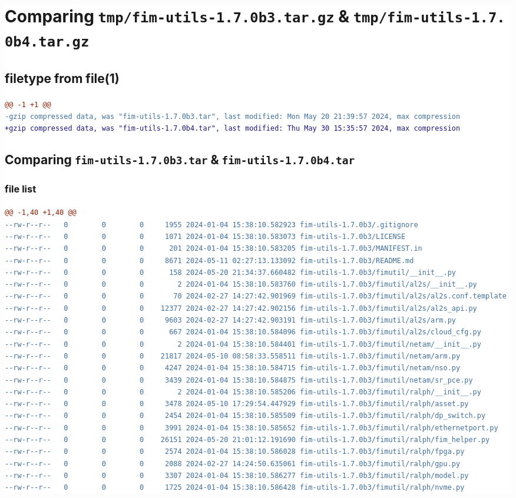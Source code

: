 # Comparing `tmp/fim-utils-1.7.0b3.tar.gz` & `tmp/fim-utils-1.7.0b4.tar.gz`

## filetype from file(1)

```diff
@@ -1 +1 @@
-gzip compressed data, was "fim-utils-1.7.0b3.tar", last modified: Mon May 20 21:39:57 2024, max compression
+gzip compressed data, was "fim-utils-1.7.0b4.tar", last modified: Thu May 30 15:35:57 2024, max compression
```

## Comparing `fim-utils-1.7.0b3.tar` & `fim-utils-1.7.0b4.tar`

### file list

```diff
@@ -1,40 +1,40 @@
--rw-r--r--   0        0        0     1955 2024-01-04 15:38:10.582923 fim-utils-1.7.0b3/.gitignore
--rw-r--r--   0        0        0     1071 2024-01-04 15:38:10.583073 fim-utils-1.7.0b3/LICENSE
--rw-r--r--   0        0        0      201 2024-01-04 15:38:10.583205 fim-utils-1.7.0b3/MANIFEST.in
--rw-r--r--   0        0        0     8671 2024-05-11 02:27:13.133092 fim-utils-1.7.0b3/README.md
--rw-r--r--   0        0        0      158 2024-05-20 21:34:37.660482 fim-utils-1.7.0b3/fimutil/__init__.py
--rw-r--r--   0        0        0        2 2024-01-04 15:38:10.583760 fim-utils-1.7.0b3/fimutil/al2s/__init__.py
--rw-r--r--   0        0        0       70 2024-02-27 14:27:42.901969 fim-utils-1.7.0b3/fimutil/al2s/al2s.conf.template
--rw-r--r--   0        0        0    12377 2024-02-27 14:27:42.902156 fim-utils-1.7.0b3/fimutil/al2s/al2s_api.py
--rw-r--r--   0        0        0     9603 2024-02-27 14:27:42.903191 fim-utils-1.7.0b3/fimutil/al2s/arm.py
--rw-r--r--   0        0        0      667 2024-01-04 15:38:10.584096 fim-utils-1.7.0b3/fimutil/al2s/cloud_cfg.py
--rw-r--r--   0        0        0        2 2024-01-04 15:38:10.584401 fim-utils-1.7.0b3/fimutil/netam/__init__.py
--rw-r--r--   0        0        0    21817 2024-05-10 08:58:33.558511 fim-utils-1.7.0b3/fimutil/netam/arm.py
--rw-r--r--   0        0        0     4247 2024-01-04 15:38:10.584715 fim-utils-1.7.0b3/fimutil/netam/nso.py
--rw-r--r--   0        0        0     3439 2024-01-04 15:38:10.584875 fim-utils-1.7.0b3/fimutil/netam/sr_pce.py
--rw-r--r--   0        0        0        2 2024-01-04 15:38:10.585206 fim-utils-1.7.0b3/fimutil/ralph/__init__.py
--rw-r--r--   0        0        0     3478 2024-05-10 17:29:54.447929 fim-utils-1.7.0b3/fimutil/ralph/asset.py
--rw-r--r--   0        0        0     2454 2024-01-04 15:38:10.585509 fim-utils-1.7.0b3/fimutil/ralph/dp_switch.py
--rw-r--r--   0        0        0     3991 2024-01-04 15:38:10.585652 fim-utils-1.7.0b3/fimutil/ralph/ethernetport.py
--rw-r--r--   0        0        0    26151 2024-05-20 21:01:12.191690 fim-utils-1.7.0b3/fimutil/ralph/fim_helper.py
--rw-r--r--   0        0        0     2574 2024-01-04 15:38:10.586028 fim-utils-1.7.0b3/fimutil/ralph/fpga.py
--rw-r--r--   0        0        0     2088 2024-02-27 14:24:50.635061 fim-utils-1.7.0b3/fimutil/ralph/gpu.py
--rw-r--r--   0        0        0     3307 2024-01-04 15:38:10.586277 fim-utils-1.7.0b3/fimutil/ralph/model.py
--rw-r--r--   0        0        0     1725 2024-01-04 15:38:10.586428 fim-utils-1.7.0b3/fimutil/ralph/nvme.py
```